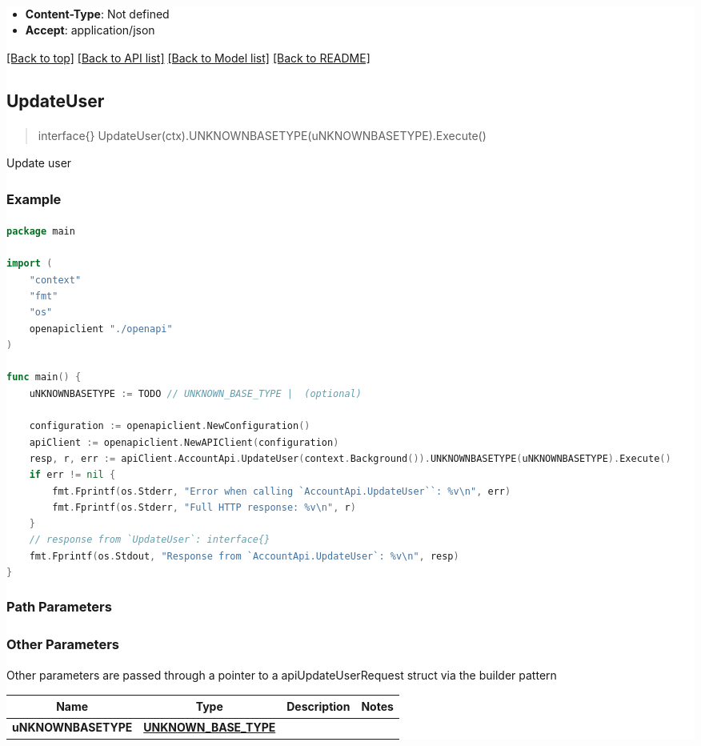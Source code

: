 - **Content-Type**: Not defined
- **Accept**: application/json

[[Back to top]](#) [[Back to API list]](../README.md#documentation-for-api-endpoints)
[[Back to Model list]](../README.md#documentation-for-models)
[[Back to README]](../README.md)


## UpdateUser

> interface{} UpdateUser(ctx).UNKNOWNBASETYPE(uNKNOWNBASETYPE).Execute()

Update user



### Example

```go
package main

import (
    "context"
    "fmt"
    "os"
    openapiclient "./openapi"
)

func main() {
    uNKNOWNBASETYPE := TODO // UNKNOWN_BASE_TYPE |  (optional)

    configuration := openapiclient.NewConfiguration()
    apiClient := openapiclient.NewAPIClient(configuration)
    resp, r, err := apiClient.AccountApi.UpdateUser(context.Background()).UNKNOWNBASETYPE(uNKNOWNBASETYPE).Execute()
    if err != nil {
        fmt.Fprintf(os.Stderr, "Error when calling `AccountApi.UpdateUser``: %v\n", err)
        fmt.Fprintf(os.Stderr, "Full HTTP response: %v\n", r)
    }
    // response from `UpdateUser`: interface{}
    fmt.Fprintf(os.Stdout, "Response from `AccountApi.UpdateUser`: %v\n", resp)
}
```

### Path Parameters



### Other Parameters

Other parameters are passed through a pointer to a apiUpdateUserRequest struct via the builder pattern


Name | Type | Description  | Notes
------------- | ------------- | ------------- | -------------
 **uNKNOWNBASETYPE** | [**UNKNOWN_BASE_TYPE**](UNKNOWN_BASE_TYPE.md) |  | 
